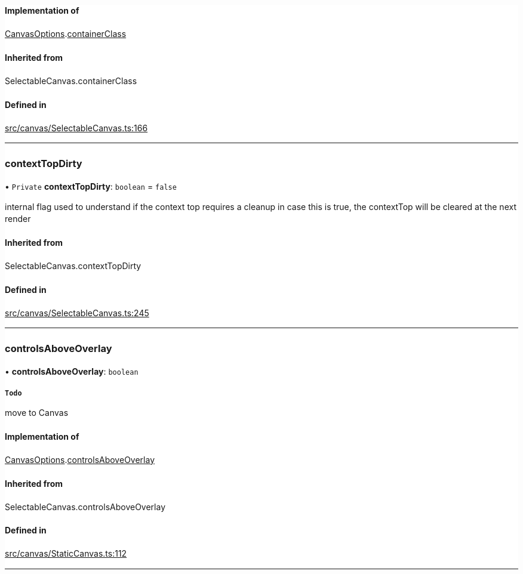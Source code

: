 #### Implementation of

[CanvasOptions](/apidocs/interfaces/CanvasOptions.md).[containerClass](/apidocs/interfaces/CanvasOptions.md#containerclass)

#### Inherited from

SelectableCanvas.containerClass

#### Defined in

[src/canvas/SelectableCanvas.ts:166](https://github.com/fabricjs/fabric.js/blob/7d0e39dd9/src/canvas/SelectableCanvas.ts#L166)

___

### contextTopDirty

• `Private` **contextTopDirty**: `boolean` = `false`

internal flag used to understand if the context top requires a cleanup
in case this is true, the contextTop will be cleared at the next render

#### Inherited from

SelectableCanvas.contextTopDirty

#### Defined in

[src/canvas/SelectableCanvas.ts:245](https://github.com/fabricjs/fabric.js/blob/7d0e39dd9/src/canvas/SelectableCanvas.ts#L245)

___

### controlsAboveOverlay

• **controlsAboveOverlay**: `boolean`

**`Todo`**

move to Canvas

#### Implementation of

[CanvasOptions](/apidocs/interfaces/CanvasOptions.md).[controlsAboveOverlay](/apidocs/interfaces/CanvasOptions.md#controlsaboveoverlay)

#### Inherited from

SelectableCanvas.controlsAboveOverlay

#### Defined in

[src/canvas/StaticCanvas.ts:112](https://github.com/fabricjs/fabric.js/blob/7d0e39dd9/src/canvas/StaticCanvas.ts#L112)

___
